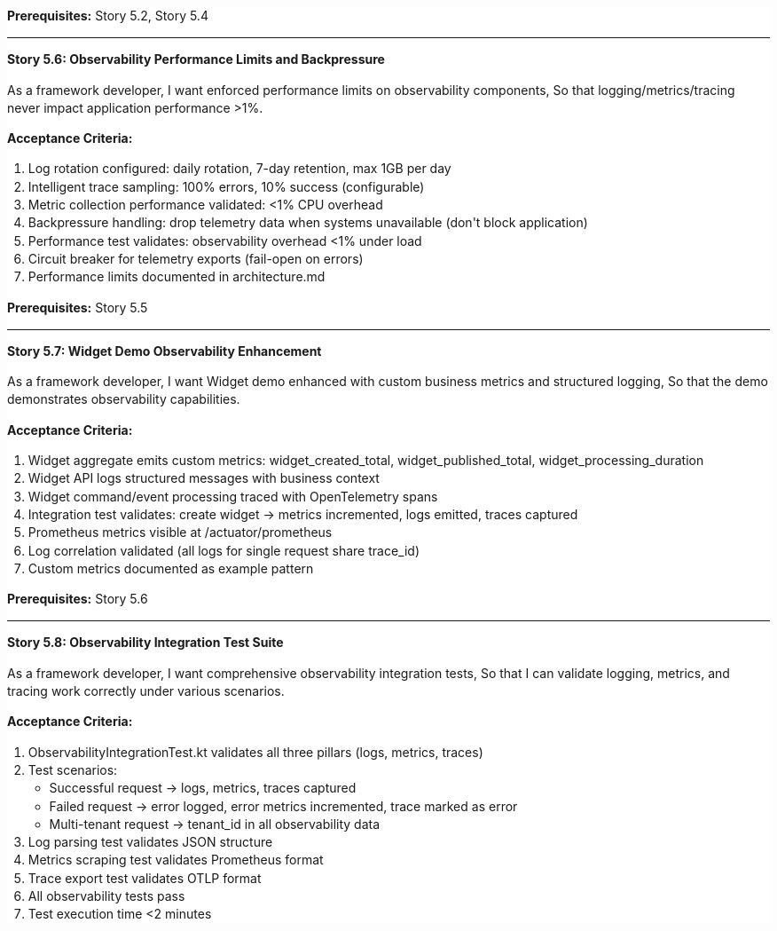 **Prerequisites:** Story 5.2, Story 5.4

---

**Story 5.6: Observability Performance Limits and Backpressure**

As a framework developer,
I want enforced performance limits on observability components,
So that logging/metrics/tracing never impact application performance >1%.

**Acceptance Criteria:**
1. Log rotation configured: daily rotation, 7-day retention, max 1GB per day
2. Intelligent trace sampling: 100% errors, 10% success (configurable)
3. Metric collection performance validated: <1% CPU overhead
4. Backpressure handling: drop telemetry data when systems unavailable (don't block application)
5. Performance test validates: observability overhead <1% under load
6. Circuit breaker for telemetry exports (fail-open on errors)
7. Performance limits documented in architecture.md

**Prerequisites:** Story 5.5

---

**Story 5.7: Widget Demo Observability Enhancement**

As a framework developer,
I want Widget demo enhanced with custom business metrics and structured logging,
So that the demo demonstrates observability capabilities.

**Acceptance Criteria:**
1. Widget aggregate emits custom metrics: widget_created_total, widget_published_total, widget_processing_duration
2. Widget API logs structured messages with business context
3. Widget command/event processing traced with OpenTelemetry spans
4. Integration test validates: create widget → metrics incremented, logs emitted, traces captured
5. Prometheus metrics visible at /actuator/prometheus
6. Log correlation validated (all logs for single request share trace_id)
7. Custom metrics documented as example pattern

**Prerequisites:** Story 5.6

---

**Story 5.8: Observability Integration Test Suite**

As a framework developer,
I want comprehensive observability integration tests,
So that I can validate logging, metrics, and tracing work correctly under various scenarios.

**Acceptance Criteria:**
1. ObservabilityIntegrationTest.kt validates all three pillars (logs, metrics, traces)
2. Test scenarios:
   - Successful request → logs, metrics, traces captured
   - Failed request → error logged, error metrics incremented, trace marked as error
   - Multi-tenant request → tenant_id in all observability data
3. Log parsing test validates JSON structure
4. Metrics scraping test validates Prometheus format
5. Trace export test validates OTLP format
6. All observability tests pass
7. Test execution time <2 minutes
